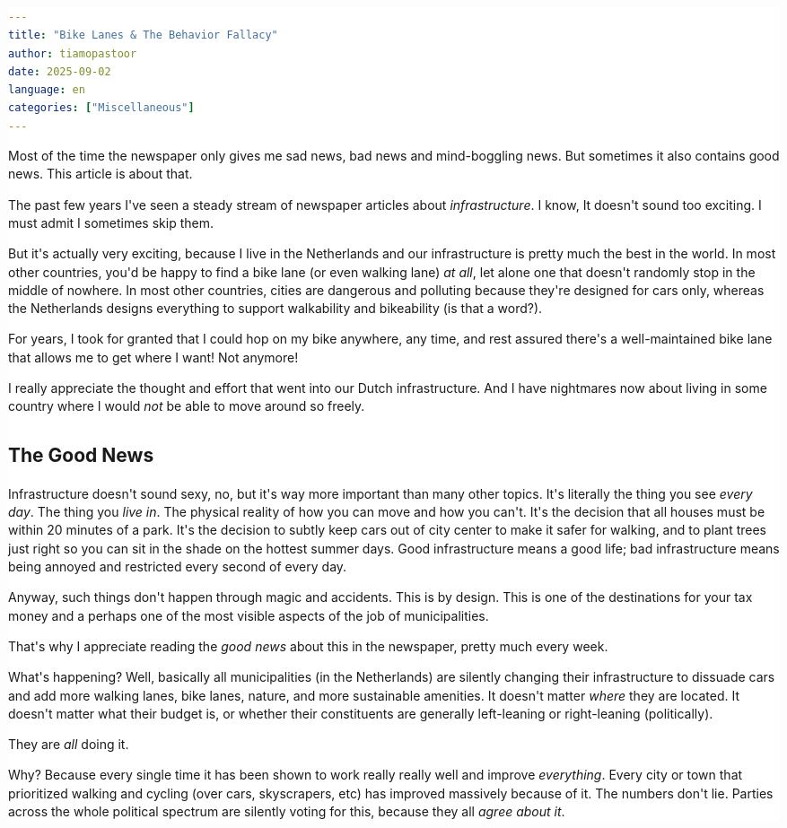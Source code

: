 ```yaml
---
title: "Bike Lanes & The Behavior Fallacy"
author: tiamopastoor
date: 2025-09-02
language: en
categories: ["Miscellaneous"]
---
```


Most of the time the newspaper only gives me sad news, bad news and mind-boggling news. But sometimes it also contains good news. This article is about that.

The past few years I've seen a steady stream of newspaper articles about _infrastructure_. I know, It doesn't sound too exciting. I must admit I sometimes skip them. 

But it's actually very exciting, because I live in the Netherlands and our infrastructure is pretty much the best in the world. In most other countries, you'd be happy to find a bike lane (or even walking lane) _at all_, let alone one that doesn't randomly stop in the middle of nowhere. In most other countries, cities are dangerous and polluting because they're designed for cars only, whereas the Netherlands designs everything to support walkability and bikeability (is that a word?). 

For years, I took for granted that I could hop on my bike anywhere, any time, and rest assured there's a well-maintained bike lane that allows me to get where I want! Not anymore! 

I really appreciate the thought and effort that went into our Dutch infrastructure. And I have nightmares now about living in some country where I would _not_ be able to move around so freely.

## The Good News

Infrastructure doesn't sound sexy, no, but it's way more important than many other topics. It's literally the thing you see _every day_. The thing you _live in_. The physical reality of how you can move and how you can't. It's the decision that all houses must be within 20 minutes of a park. It's the decision to subtly keep cars out of city center to make it safer for walking, and to plant trees just right so you can sit in the shade on the hottest summer days. Good infrastructure means a good life; bad infrastructure means being annoyed and restricted every second of every day.

Anyway, such things don't happen through magic and accidents. This is by design. This is one of the destinations for your tax money and a perhaps one of the most visible aspects of the job of municipalities. 

That's why I appreciate reading the _good news_ about this in the newspaper, pretty much every week.

What's happening? Well, basically all municipalities (in the Netherlands) are silently changing their infrastructure to dissuade cars and add more walking lanes, bike lanes, nature, and more sustainable amenities. It doesn't matter _where_ they are located. It doesn't matter what their budget is, or whether their constituents are generally left-leaning or right-leaning (politically).

They are _all_ doing it.

Why? Because every single time it has been shown to work really really well and improve _everything_. Every city or town that prioritized walking and cycling (over cars, skyscrapers, etc) has improved massively because of it. The numbers don't lie. Parties across the whole political spectrum are silently voting for this, because they all _agree about it_.
